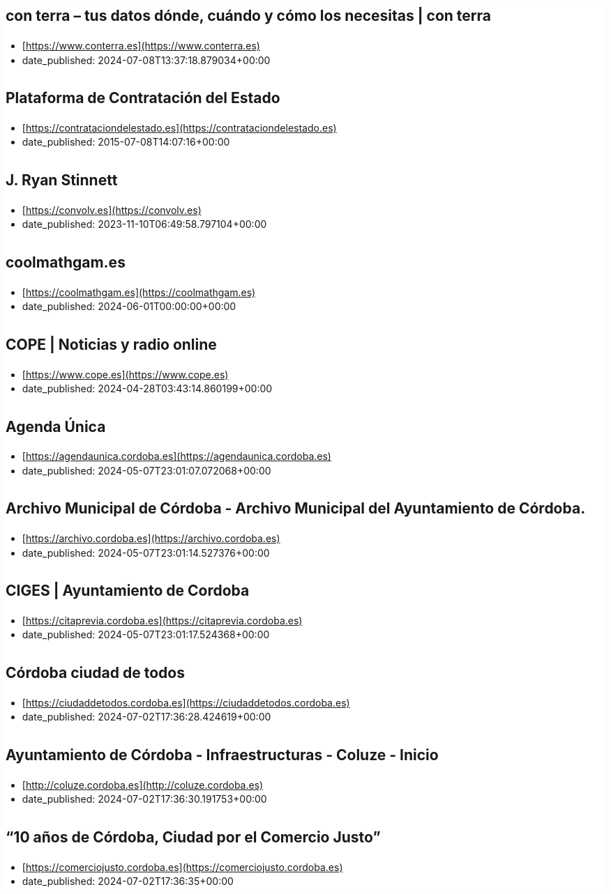 ## con terra – tus datos dónde, cuándo y cómo los necesitas | con terra
 - [https://www.conterra.es](https://www.conterra.es)
 - date_published: 2024-07-08T13:37:18.879034+00:00

 ## Plataforma de Contratación del Estado
 - [https://contrataciondelestado.es](https://contrataciondelestado.es)
 - date_published: 2015-07-08T14:07:16+00:00

 ## J. Ryan Stinnett
 - [https://convolv.es](https://convolv.es)
 - date_published: 2023-11-10T06:49:58.797104+00:00

 ## coolmathgam.es
 - [https://coolmathgam.es](https://coolmathgam.es)
 - date_published: 2024-06-01T00:00:00+00:00

 ## COPE | Noticias y radio online
 - [https://www.cope.es](https://www.cope.es)
 - date_published: 2024-04-28T03:43:14.860199+00:00

 ## Agenda Única
 - [https://agendaunica.cordoba.es](https://agendaunica.cordoba.es)
 - date_published: 2024-05-07T23:01:07.072068+00:00

 ## Archivo Municipal de Córdoba - Archivo Municipal del Ayuntamiento de Córdoba.
 - [https://archivo.cordoba.es](https://archivo.cordoba.es)
 - date_published: 2024-05-07T23:01:14.527376+00:00

 ## CIGES | Ayuntamiento de Cordoba
 - [https://citaprevia.cordoba.es](https://citaprevia.cordoba.es)
 - date_published: 2024-05-07T23:01:17.524368+00:00

 ## Córdoba ciudad de todos
 - [https://ciudaddetodos.cordoba.es](https://ciudaddetodos.cordoba.es)
 - date_published: 2024-07-02T17:36:28.424619+00:00

 ## Ayuntamiento de Córdoba - Infraestructuras - Coluze - Inicio
 - [http://coluze.cordoba.es](http://coluze.cordoba.es)
 - date_published: 2024-07-02T17:36:30.191753+00:00

 ## “10 años de Córdoba, Ciudad por el Comercio Justo”
 - [https://comerciojusto.cordoba.es](https://comerciojusto.cordoba.es)
 - date_published: 2024-07-02T17:36:35+00:00

